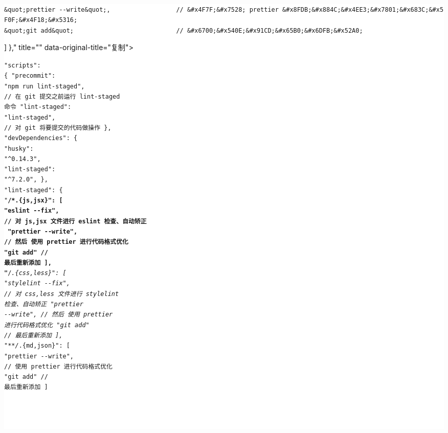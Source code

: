     &quot;prettier --write&quot;,                  // &#x4F7F;&#x7528; prettier &#x8FDB;&#x884C;&#x4EE3;&#x7801;&#x683C;&#x5F0F;&#x4F18;&#x5316;
    &quot;git add&quot;                            // &#x6700;&#x540E;&#x91CD;&#x65B0;&#x6DFB;&#x52A0;
  ]
}," title="" data-original-title="&#x590D;&#x5236;"></span> <span type="button" class="saveToNote code-tool" data-toggle="tooltip" data-placement="top" title="" data-original-title="&#x653E;&#x8FDB;&#x7B14;&#x8BB0;"></span></div></div><pre class="hljs 1c"><code><span class="hljs-string">&quot;scripts&quot;</span>: {
  <span class="hljs-string">&quot;precommit&quot;</span>: <span class="hljs-string">&quot;npm run lint-staged&quot;</span>,     <span class="hljs-comment">// &#x5728; git &#x63D0;&#x4EA4;&#x4E4B;&#x524D;&#x8FD0;&#x884C; lint-staged &#x547D;&#x4EE4;</span>
  <span class="hljs-string">&quot;lint-staged&quot;</span>: <span class="hljs-string">&quot;lint-staged&quot;</span>,           <span class="hljs-comment">// &#x5BF9; git &#x5C06;&#x8981;&#x63D0;&#x4EA4;&#x7684;&#x4EE3;&#x7801;&#x505A;&#x64CD;&#x4F5C;</span>
},
<span class="hljs-string">&quot;devDependencies&quot;</span>: {
  <span class="hljs-string">&quot;husky&quot;</span>: <span class="hljs-string">&quot;^0.14.3&quot;</span>,
  <span class="hljs-string">&quot;lint-staged&quot;</span>: <span class="hljs-string">&quot;^7.2.0&quot;</span>,
},
<span class="hljs-string">&quot;lint-staged&quot;</span>: {
  <span class="hljs-string">&quot;**/*.{js,jsx}&quot;</span>: [
    <span class="hljs-string">&quot;eslint --fix&quot;</span>,                      <span class="hljs-comment">// &#x5BF9; js,jsx &#x6587;&#x4EF6;&#x8FDB;&#x884C; eslint &#x68C0;&#x67E5;&#x3001;&#x81EA;&#x52A8;&#x77EB;&#x6B63; </span>
    <span class="hljs-string">&quot;prettier --write&quot;</span>,                  <span class="hljs-comment">// &#x7136;&#x540E; &#x4F7F;&#x7528; prettier &#x8FDB;&#x884C;&#x4EE3;&#x7801;&#x683C;&#x5F0F;&#x4F18;&#x5316;</span>
    <span class="hljs-string">&quot;git add&quot;</span>                            <span class="hljs-comment">// &#x6700;&#x540E;&#x91CD;&#x65B0;&#x6DFB;&#x52A0;</span>
  ],
  <span class="hljs-string">&quot;**/*.{css,less}&quot;</span>: [
    <span class="hljs-string">&quot;stylelint --fix&quot;</span>,                   <span class="hljs-comment">// &#x5BF9; css,less &#x6587;&#x4EF6;&#x8FDB;&#x884C; stylelint &#x68C0;&#x67E5;&#x3001;&#x81EA;&#x52A8;&#x77EB;&#x6B63;</span>
    <span class="hljs-string">&quot;prettier --write&quot;</span>,                  <span class="hljs-comment">// &#x7136;&#x540E; &#x4F7F;&#x7528; prettier &#x8FDB;&#x884C;&#x4EE3;&#x7801;&#x683C;&#x5F0F;&#x4F18;&#x5316;</span>
    <span class="hljs-string">&quot;git add&quot;</span>                            <span class="hljs-comment">// &#x6700;&#x540E;&#x91CD;&#x65B0;&#x6DFB;&#x52A0;</span>
  ],
  <span class="hljs-string">&quot;**/*.{md,json}&quot;</span>: [
    <span class="hljs-string">&quot;prettier --write&quot;</span>,                  <span class="hljs-comment">// &#x4F7F;&#x7528; prettier &#x8FDB;&#x884C;&#x4EE3;&#x7801;&#x683C;&#x5F0F;&#x4F18;&#x5316;</span>
    <span class="hljs-string">&quot;git add&quot;</span>                            <span class="hljs-comment">// &#x6700;&#x540E;&#x91CD;&#x65B0;&#x6DFB;&#x52A0;</span>
  ]
